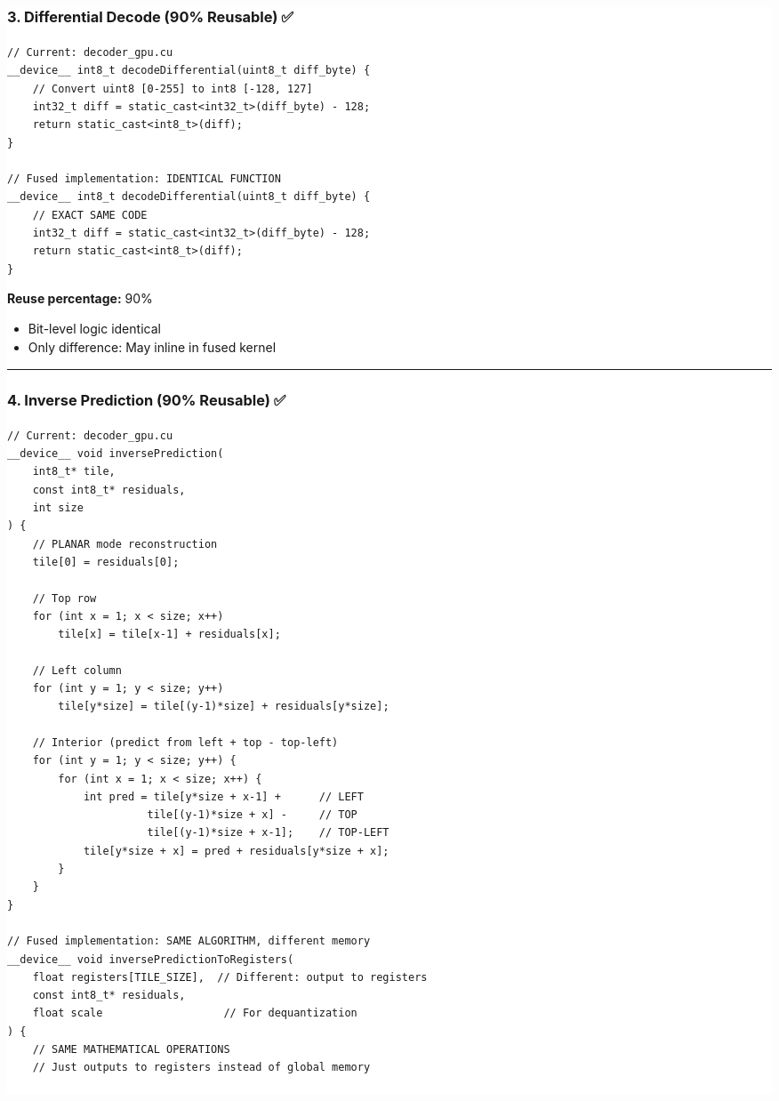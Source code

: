 
### 3. Differential Decode (90% Reusable) ✅

```cuda
// Current: decoder_gpu.cu
__device__ int8_t decodeDifferential(uint8_t diff_byte) {
    // Convert uint8 [0-255] to int8 [-128, 127]
    int32_t diff = static_cast<int32_t>(diff_byte) - 128;
    return static_cast<int8_t>(diff);
}

// Fused implementation: IDENTICAL FUNCTION
__device__ int8_t decodeDifferential(uint8_t diff_byte) {
    // EXACT SAME CODE
    int32_t diff = static_cast<int32_t>(diff_byte) - 128;
    return static_cast<int8_t>(diff);
}
```

**Reuse percentage:** 90%
- Bit-level logic identical
- Only difference: May inline in fused kernel

---

### 4. Inverse Prediction (90% Reusable) ✅

```cuda
// Current: decoder_gpu.cu
__device__ void inversePrediction(
    int8_t* tile,
    const int8_t* residuals,
    int size
) {
    // PLANAR mode reconstruction
    tile[0] = residuals[0];
    
    // Top row
    for (int x = 1; x < size; x++)
        tile[x] = tile[x-1] + residuals[x];
    
    // Left column  
    for (int y = 1; y < size; y++)
        tile[y*size] = tile[(y-1)*size] + residuals[y*size];
    
    // Interior (predict from left + top - top-left)
    for (int y = 1; y < size; y++) {
        for (int x = 1; x < size; x++) {
            int pred = tile[y*size + x-1] +      // LEFT
                      tile[(y-1)*size + x] -     // TOP
                      tile[(y-1)*size + x-1];    // TOP-LEFT
            tile[y*size + x] = pred + residuals[y*size + x];
        }
    }
}

// Fused implementation: SAME ALGORITHM, different memory
__device__ void inversePredictionToRegisters(
    float registers[TILE_SIZE],  // Different: output to registers
    const int8_t* residuals,
    float scale                   // For dequantization
) {
    // SAME MATHEMATICAL OPERATIONS
    // Just outputs to registers instead of global memory
    
```